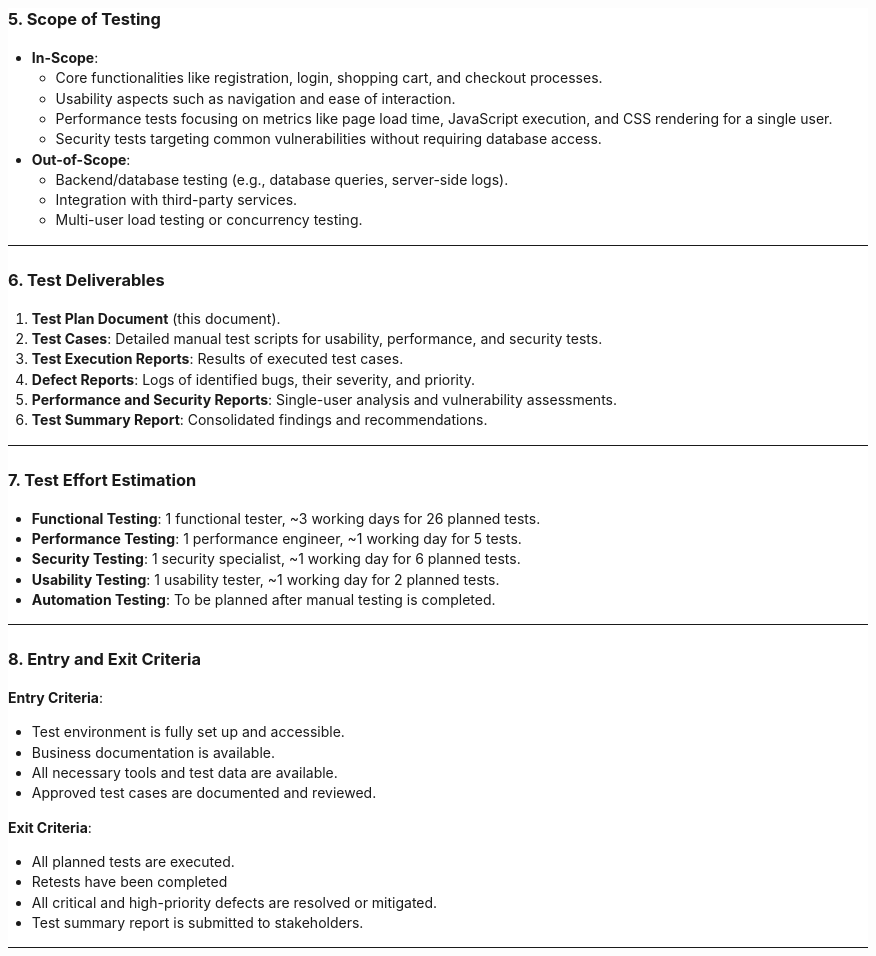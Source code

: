 ### **5\. Scope of Testing**

* **In-Scope**:  
  * Core functionalities like registration, login, shopping cart, and checkout processes.  
  * Usability aspects such as navigation and ease of interaction.  
  * Performance tests focusing on metrics like page load time, JavaScript execution, and CSS rendering for a single user.  
  * Security tests targeting common vulnerabilities without requiring database access.  
* **Out-of-Scope**:  
  * Backend/database testing (e.g., database queries, server-side logs).  
  * Integration with third-party services.  
  * Multi-user load testing or concurrency testing.

---

### **6\. Test Deliverables**

1. **Test Plan Document** (this document).  
2. **Test Cases**: Detailed manual test scripts for usability, performance, and security tests.  
3. **Test Execution Reports**: Results of executed test cases.  
4. **Defect Reports**: Logs of identified bugs, their severity, and priority.  
5. **Performance and Security Reports**: Single-user analysis and vulnerability assessments.  
6. **Test Summary Report**: Consolidated findings and recommendations.

---

### **7\. Test Effort Estimation**

* **Functional Testing**: 1 functional tester, \~3 working days for 26 planned tests.  
* **Performance Testing**: 1 performance engineer, \~1 working day for 5 tests.  
* **Security Testing**: 1 security specialist, \~1 working day for 6 planned tests.  
* **Usability Testing**: 1 usability tester, \~1 working day for 2 planned tests.  
* **Automation Testing**: To be planned after manual testing is completed.

---

### **8\. Entry and Exit Criteria**

**Entry Criteria**:

* Test environment is fully set up and accessible.  
* Business documentation is available.  
* All necessary tools and test data are available.  
* Approved test cases are documented and reviewed.

**Exit Criteria**:

* All planned tests are executed.  
* Retests have been completed  
* All critical and high-priority defects are resolved or mitigated.  
* Test summary report is submitted to stakeholders.

---
